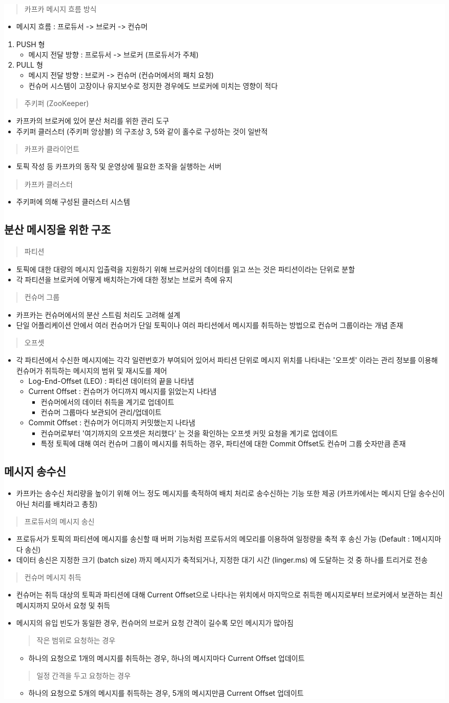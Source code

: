 > 카프카 메시지 흐름 방식 

- 메시지 흐름 : 프로듀서 -> 브로커 -> 컨슈머
1. PUSH 형
    - 메시지 전달 방향 : 프로듀서 -> 브로커 (프로듀서가 주체) 
2. PULL 형
    - 메시지 전달 방향 : 브로커 -> 컨슈머 (컨슈머에서의 패치 요청)
    - 컨슈머 시스템이 고장이나 유지보수로 정지한 경우에도 브로커에 미치는 영향이 적다
    
> 주키퍼 (ZooKeeper)
- 카프카의 브로커에 있어 분산 처리를 위한 관리 도구
- 주키퍼 클러스터 (주키퍼 앙상블) 의 구조상 3, 5와 같이 홀수로 구성하는 것이 일반적

> 카프카 클라이언트
- 토픽 작성 등 카프카의 동작 및 운영상에 필요한 조작을 실행하는 서버

> 카프카 클러스터
- 주키퍼에 의해 구성된 클러스터 시스템

## 분산 메시징을 위한 구조

> 파티션 
- 토픽에 대한 대량의 메시지 입출력을 지원하기 위해 브로커상의 데이터를 읽고 쓰는 것은 파티션이라는 단위로 분할
- 각 파티션을 브로커에 어떻게 배치하는가에 대한 정보는 브로커 측에 유지

> 컨슈머 그룹
- 카프카는 컨슈머에서의 분산 스트림 처리도 고려해 설계
- 단일 어플리케이션 안에서 여러 컨슈머가 단일 토픽이나 여러 파티션에서 메시지를 취득하는 방법으로 컨슈머 그룹이라는 개념 존재

> 오프셋
- 각 파티션에서 수신한 메시지에는 각각 일련번호가 부여되어 있어서 파티션 단위로 메시지 위치를 나타내는 '오프셋' 이라는 관리 정보를 이용해 컨슈머가 취득하는 메시지의 범위 및 재시도를 제어
    - Log-End-Offset (LEO) : 파티션 데이터의 끝을 나타냄
    - Current Offset : 컨슈머가 어디까지 메시지를 읽었는지 나타냄
        - 컨슈머에서의 데이터 취득을 계기로 업데이트
        - 컨슈머 그룹마다 보관되어 관리/업데이트 
    - Commit Offset : 컨슈머가 어디까지 커밋했는지 나타냄
        - 컨슈머로부터 '여기까지의 오프셋은 처리했다' 는 것을 확인하는 오프셋 커밋 요청을 계기로 업데이트
        - 특정 토픽에 대해 여러 컨슈머 그룹이 메시지를 취득하는 경우, 파티션에 대한 Commit Offset도 컨슈머 그룹 숫자만큼 존재
        
## 메시지 송수신
- 카프카는 송수신 처리량을 높이기 위해 어느 정도 메시지를 축적하여 배치 처리로 송수신하는 기능 또한 제공 (카프카에서는 메시지 단일 송수신이 아닌 처리를 배치라고 총칭)

> 프로듀서의 메시지 송신
- 프로듀서가 토픽의 파티션에 메시지를 송신할 때 버퍼 기능처럼 프로듀서의 메모리를 이용하여 일정량을 축적 후 송신 가능 (Default : 1메시지마다 송신)
- 데이터 송신은 지정한 크기 (batch size) 까지 메시지가 축적되거나, 지정한 대기 시간 (linger.ms) 에 도달하는 것 중 하나를 트리거로 전송

> 컨슈머 메시지 취득
- 컨슈머는 취득 대상의 토픽과 파티션에 대해 Current Offset으로 나타나는 위치에서 마지막으로 취득한 메시지로부터 브로커에서 보관하는 최신 메시지까지 모아서 요청 및 취득
- 메시지의 유입 빈도가 동일한 경우, 컨슈머의 브로커 요청 간격이 길수록 모인 메시지가 많아짐

    > 작은 범위로 요청하는 경우
    - 하나의 요청으로 1개의 메시지를 취득하는 경우, 하나의 메시지마다 Current Offset 업데이트
    > 일정 간격을 두고 요청하는 경우
    - 하나의 요청으로 5개의 메시지를 취득하는 경우, 5개의 메시지만큼 Current Offset 업데이트
    